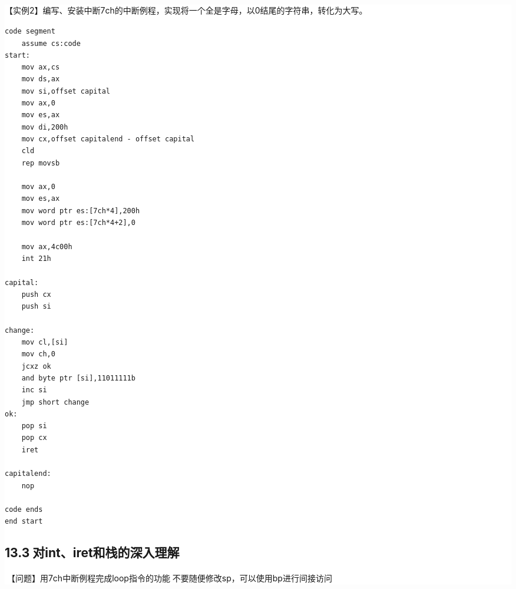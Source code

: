  【实例2】编写、安装中断7ch的中断例程，实现将一个全是字母，以0结尾的字符串，转化为大写。

```assembly
code segment
    assume cs:code
start:
    mov ax,cs
    mov ds,ax
    mov si,offset capital
    mov ax,0
    mov es,ax
    mov di,200h
    mov cx,offset capitalend - offset capital
    cld
    rep movsb

    mov ax,0
    mov es,ax
    mov word ptr es:[7ch*4],200h
    mov word ptr es:[7ch*4+2],0

    mov ax,4c00h
    int 21h

capital:
    push cx
    push si
		
change: 
    mov cl,[si]
    mov ch,0
    jcxz ok
    and byte ptr [si],11011111b
    inc si
    jmp short change
ok:	
    pop si
    pop cx
    iret
		
capitalend:
    nop

code ends
end start
```

## 13.3 对int、iret和栈的深入理解

​    【问题】用7ch中断例程完成loop指令的功能
​        不要随便修改sp，可以使用bp进行间接访问
